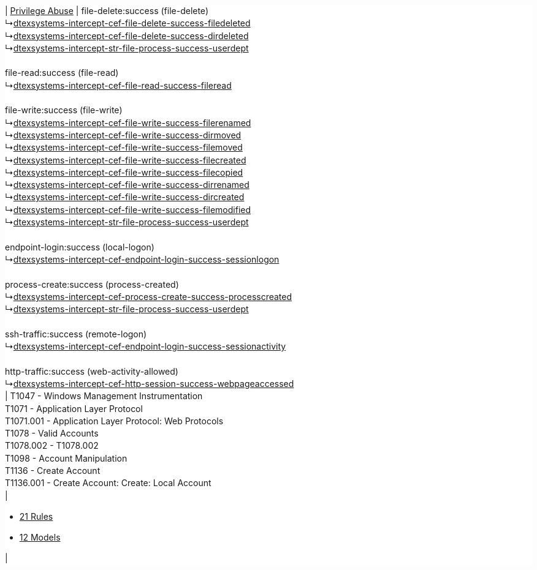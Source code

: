 |         [Privilege Abuse](../../../UseCases/uc_privilege_abuse.md)         |  file-delete:success (file-delete)<br> ↳[dtexsystems-intercept-cef-file-delete-success-filedeleted](Ps/pC_dtexsystemsinterceptceffiledeletesuccessfiledeleted.md)<br> ↳[dtexsystems-intercept-cef-file-delete-success-dirdeleted](Ps/pC_dtexsystemsinterceptceffiledeletesuccessdirdeleted.md)<br> ↳[dtexsystems-intercept-str-file-process-success-userdept](Ps/pC_dtexsystemsinterceptstrfileprocesssuccessuserdept.md)<br><br> file-read:success (file-read)<br> ↳[dtexsystems-intercept-cef-file-read-success-fileread](Ps/pC_dtexsystemsinterceptceffilereadsuccessfileread.md)<br><br> file-write:success (file-write)<br> ↳[dtexsystems-intercept-cef-file-write-success-filerenamed](Ps/pC_dtexsystemsinterceptceffilewritesuccessfilerenamed.md)<br> ↳[dtexsystems-intercept-cef-file-write-success-dirmoved](Ps/pC_dtexsystemsinterceptceffilewritesuccessdirmoved.md)<br> ↳[dtexsystems-intercept-cef-file-write-success-filemoved](Ps/pC_dtexsystemsinterceptceffilewritesuccessfilemoved.md)<br> ↳[dtexsystems-intercept-cef-file-write-success-filecreated](Ps/pC_dtexsystemsinterceptceffilewritesuccessfilecreated.md)<br> ↳[dtexsystems-intercept-cef-file-write-success-filecopied](Ps/pC_dtexsystemsinterceptceffilewritesuccessfilecopied.md)<br> ↳[dtexsystems-intercept-cef-file-write-success-dirrenamed](Ps/pC_dtexsystemsinterceptceffilewritesuccessdirrenamed.md)<br> ↳[dtexsystems-intercept-cef-file-write-success-dircreated](Ps/pC_dtexsystemsinterceptceffilewritesuccessdircreated.md)<br> ↳[dtexsystems-intercept-cef-file-write-success-filemodified](Ps/pC_dtexsystemsinterceptceffilewritesuccessfilemodified.md)<br> ↳[dtexsystems-intercept-str-file-process-success-userdept](Ps/pC_dtexsystemsinterceptstrfileprocesssuccessuserdept.md)<br><br> endpoint-login:success (local-logon)<br> ↳[dtexsystems-intercept-cef-endpoint-login-success-sessionlogon](Ps/pC_dtexsystemsinterceptcefendpointloginsuccesssessionlogon.md)<br><br> process-create:success (process-created)<br> ↳[dtexsystems-intercept-cef-process-create-success-processcreated](Ps/pC_dtexsystemsinterceptcefprocesscreatesuccessprocesscreated.md)<br> ↳[dtexsystems-intercept-str-file-process-success-userdept](Ps/pC_dtexsystemsinterceptstrfileprocesssuccessuserdept.md)<br><br> ssh-traffic:success (remote-logon)<br> ↳[dtexsystems-intercept-cef-endpoint-login-success-sessionactivity](Ps/pC_dtexsystemsinterceptcefendpointloginsuccesssessionactivity.md)<br><br> http-traffic:success (web-activity-allowed)<br> ↳[dtexsystems-intercept-cef-http-session-success-webpageaccessed](Ps/pC_dtexsystemsinterceptcefhttpsessionsuccesswebpageaccessed.md)<br> | T1047 - Windows Management Instrumentation<br>T1071 - Application Layer Protocol<br>T1071.001 - Application Layer Protocol: Web Protocols<br>T1078 - Valid Accounts<br>T1078.002 - T1078.002<br>T1098 - Account Manipulation<br>T1136 - Create Account<br>T1136.001 - Create Account: Create: Local Account<br>    | [<ul><li>21 Rules</li></ul><ul><li>12 Models</li></ul>](RM/r_m_dtex_systems_dtex_intercept_Privilege_Abuse.md)          |
